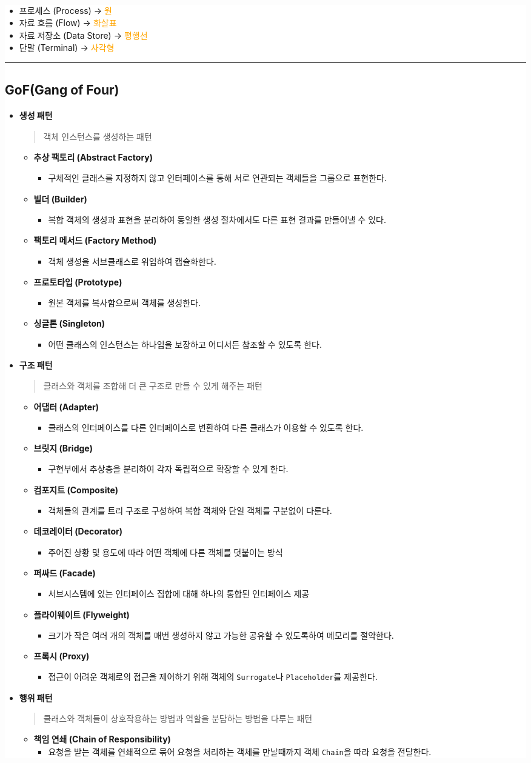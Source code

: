 * 프로세스 (Process) → <span style="color: orange;">원</span>
* 자료 흐름 (Flow) → <span style="color: orange;">화살표</span>
* 자료 저장소 (Data Store) → <span style="color: orange;">평행선</span>
* 단말 (Terminal) → <span style="color: orange;">사각형</span>

---

## GoF(Gang of Four)

* **생성 패턴**

  > 객체 인스턴스를 생성하는 패턴

  * **추상 팩토리 (Abstract Factory)**
    * 구체적인 클래스를 지정하지 않고 인터페이스를 통해 서로 연관되는 객체들을 그룹으로 표현한다.

  * **빌더 (Builder)**
    * 복합 객체의 생성과 표현을 분리하여 동일한 생성 절차에서도 다른 표현 결과를 만들어낼 수 있다.

  * **팩토리 메서드 (Factory Method)**
    * 객체 생성을 서브클래스로 위임하여 캡슐화한다.

  * **프로토타입 (Prototype)**
    * 원본 객체를 복사함으로써 객체를 생성한다.

  * **싱글톤 (Singleton)**
    * 어떤 클래스의 인스턴스는 하나임을 보장하고 어디서든 참조할 수 있도록 한다.

* **구조 패턴**

  > 클래스와 객체를 조합해 더 큰 구조로 만들 수 있게 해주는 패턴

  * **어댑터 (Adapter)**
    * 클래스의 인터페이스를 다른 인터페이스로 변환하여 다른 클래스가 이용할 수 있도록 한다.

  * **브릿지 (Bridge)**
    * 구현부에서 추상층을 분리하여 각자 독립적으로 확장할 수 있게 한다.

  * **컴포지트 (Composite)**
    * 객체들의 관계를 트리 구조로 구성하여 복합 객체와 단일 객체를 구분없이 다룬다.

  * **데코레이터 (Decorator)**
    * 주어진 상황 및 용도에 따라 어떤 객체에 다른 객체를 덧붙이는 방식

  * **퍼싸드 (Facade)**
    * 서브시스템에 있는 인터페이스 집합에 대해 하나의 통합된 인터페이스 제공

  * **플라이웨이트 (Flyweight)**
    * 크기가 작은 여러 개의 객체를 매번 생성하지 않고 가능한 공유할 수 있도록하여 메모리를 절약한다.

  * **프록시 (Proxy)**
    * 접근이 어려운 객체로의 접근을 제어하기 위해 객체의 `Surrogate`나 `Placeholder`를 제공한다.

* **행위 패턴**

  > 클래스와 객체들이 상호작용하는 방법과 역할을 분담하는 방법을 다루는 패턴

  * **책임 연쇄 (Chain of Responsibility)**
    * 요청을 받는 객체를 연쇄적으로 묶어 요청을 처리하는 객체를 만날때까지 객체 `Chain`을 따라 요청을 전달한다.

